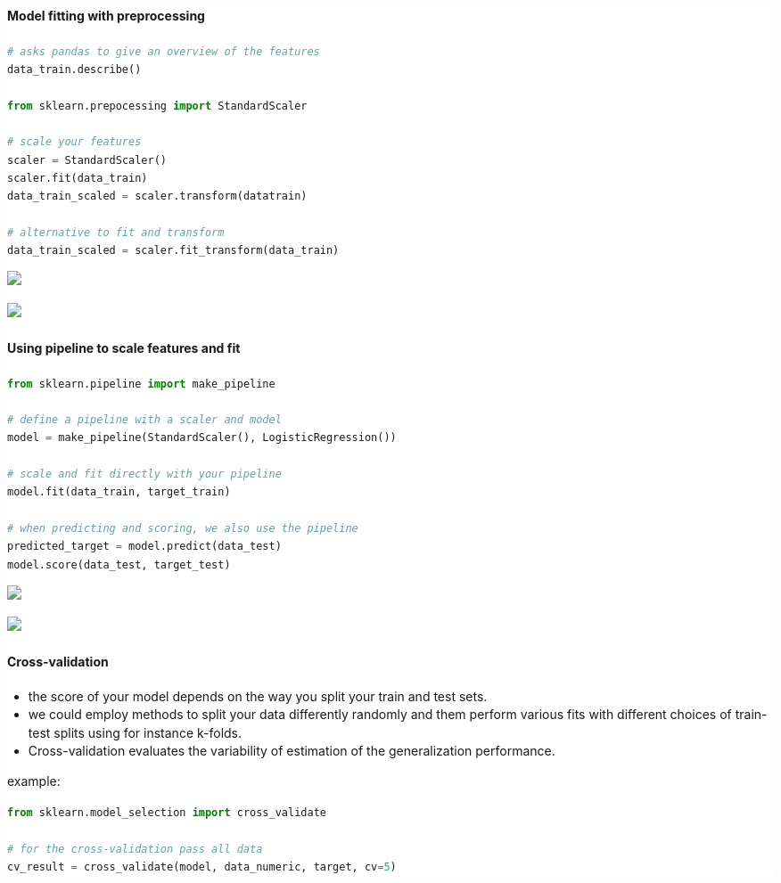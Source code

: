 
#### Model fitting with preprocessing
```python
# asks pandas to give an overview of the features
data_train.describe()

from sklearn.prepocessing import StandardScaler

# scale your features
scaler = StandardScaler()
scaler.fit(data_train)
data_train_scaled = scaler.transform(datatrain)

# alternative to fit and transform
data_train_scaled = scaler.fit_transform(data_train)
```

![](https://codimd.carpentries.org/uploads/upload_44c7dae06bf70f41d5c3e2723feb4bad.png)

![](https://codimd.carpentries.org/uploads/upload_b33bab904659b55878ed54d9def2ca28.png)

#### Using pipeline to scale features and fit

```python
from sklearn.pipeline import make_pipeline

# define a pipeline with a scaler and model
model = make_pipeline(StandardScaler(), LogisticRegression())

# scale and fit directly with your pipeline
model.fit(data_train, target_train)

# when predicting and scoring, we also use the pipeline
predicted_target = model.predict(data_test)
model.score(data_test, target_test)
```
![](https://codimd.carpentries.org/uploads/upload_0cdc43a661dedfa526b3f7c845b1043c.png)

![](https://codimd.carpentries.org/uploads/upload_eec40162dfe36a9367e4e56d9dc0b82a.png)

#### Cross-validation

- the score of your model depends on the way you split your train and test sets.
- we could employ methods to split your data differently randomly and them perform various fits with different choices of train-test splits using for instance k-folds.
- Cross-validation evaluates the variability of estimation of the generalization performance.

example:

```python
from sklearn.model_selection import cross_validate

# for the cross-validation pass all data
cv_result = cross_validate(model, data_numeric, target, cv=5)
```
